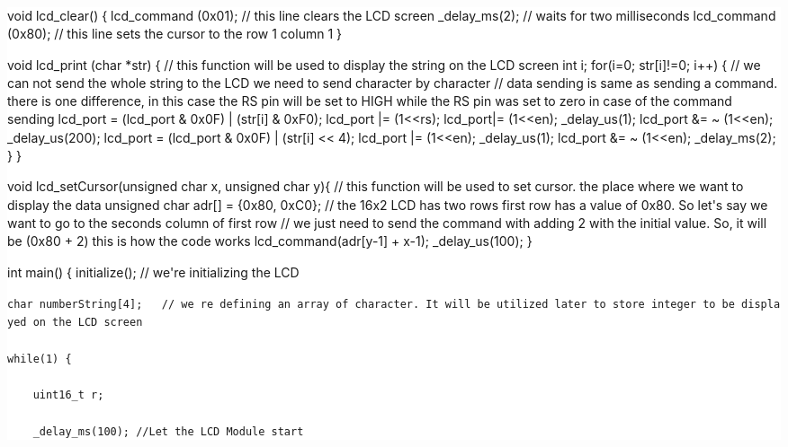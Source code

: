 void lcd_clear()
{
	lcd_command (0x01);   // this line clears the LCD screen
	_delay_ms(2);         // waits for two milliseconds 
	lcd_command (0x80);   // this line sets the cursor to the row 1 column 1
}


void lcd_print (char *str)
{
	// this function will be used to display the string on the LCD screen
	int i;
	for(i=0; str[i]!=0; i++)
	{
		// we can not send the whole string to the LCD we need to send character by character
		// data sending is same as sending a command. there is one difference, in this case the RS pin will be set to HIGH while the RS pin was set to zero in case of the command sending
		lcd_port = (lcd_port & 0x0F) | (str[i] & 0xF0);
		lcd_port |= (1<<rs);
		lcd_port|= (1<<en);
		_delay_us(1);
		lcd_port &= ~ (1<<en);
		_delay_us(200);
		lcd_port = (lcd_port & 0x0F) | (str[i] << 4);
		lcd_port |= (1<<en);
		_delay_us(1);
		lcd_port &= ~ (1<<en);
		_delay_ms(2);
	}
}



void lcd_setCursor(unsigned char x, unsigned char y){    // this function will be used to set cursor. the place where we want to display the data
	unsigned char adr[] = {0x80, 0xC0};    // the 16x2 LCD has two rows first row has a value of 0x80. So let's say we want to go to the seconds column of first row
										   // we just need to send the command with adding 2 with the initial value. So, it will be (0x80 + 2) this is how the code works
	lcd_command(adr[y-1] + x-1);
	_delay_us(100);
}

int main()
{
	initialize();           // we're initializing the LCD

	char numberString[4];   // we re defining an array of character. It will be utilized later to store integer to be displayed on the LCD screen

	while(1) {
		
		uint16_t r;
		
		_delay_ms(100);	//Let the LCD Module start
